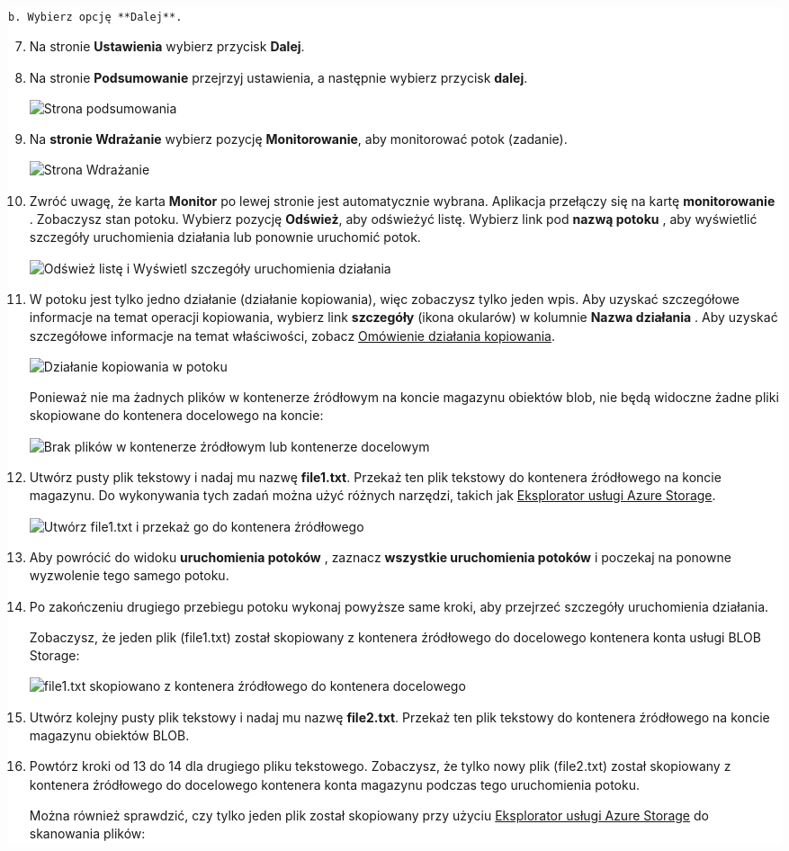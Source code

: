     b. Wybierz opcję **Dalej**.

7. Na stronie **Ustawienia** wybierz przycisk **Dalej**.

8. Na stronie **Podsumowanie** przejrzyj ustawienia, a następnie wybierz przycisk **dalej**.

    ![Strona podsumowania](./media/tutorial-incremental-copy-lastmodified-copy-data-tool/summary-page.png)

9. Na **stronie Wdrażanie** wybierz pozycję **Monitorowanie**, aby monitorować potok (zadanie).

    ![Strona Wdrażanie](./media/tutorial-incremental-copy-lastmodified-copy-data-tool/deployment-page.png)

10. Zwróć uwagę, że karta **Monitor** po lewej stronie jest automatycznie wybrana. Aplikacja przełączy się na kartę **monitorowanie** . Zobaczysz stan potoku. Wybierz pozycję **Odśwież**, aby odświeżyć listę. Wybierz link pod **nazwą potoku** , aby wyświetlić szczegóły uruchomienia działania lub ponownie uruchomić potok.

    ![Odśwież listę i Wyświetl szczegóły uruchomienia działania](./media/tutorial-incremental-copy-lastmodified-copy-data-tool/monitor-pipeline-runs-1.png)

11. W potoku jest tylko jedno działanie (działanie kopiowania), więc zobaczysz tylko jeden wpis. Aby uzyskać szczegółowe informacje na temat operacji kopiowania, wybierz link **szczegóły** (ikona okularów) w kolumnie **Nazwa działania** . Aby uzyskać szczegółowe informacje na temat właściwości, zobacz [Omówienie działania kopiowania](copy-activity-overview.md).

    ![Działanie kopiowania w potoku](./media/tutorial-incremental-copy-lastmodified-copy-data-tool/monitor-pipeline-runs2.png)

    Ponieważ nie ma żadnych plików w kontenerze źródłowym na koncie magazynu obiektów blob, nie będą widoczne żadne pliki skopiowane do kontenera docelowego na koncie:

    ![Brak plików w kontenerze źródłowym lub kontenerze docelowym](./media/tutorial-incremental-copy-lastmodified-copy-data-tool/monitor-pipeline-runs3.png)

12. Utwórz pusty plik tekstowy i nadaj mu nazwę **file1.txt**. Przekaż ten plik tekstowy do kontenera źródłowego na koncie magazynu. Do wykonywania tych zadań można użyć różnych narzędzi, takich jak [Eksplorator usługi Azure Storage](https://storageexplorer.com/).

    ![Utwórz file1.txt i przekaż go do kontenera źródłowego](./media/tutorial-incremental-copy-lastmodified-copy-data-tool/monitor-pipeline-runs3-1.png)

13. Aby powrócić do widoku **uruchomienia potoków** , zaznacz **wszystkie uruchomienia potoków** i poczekaj na ponowne wyzwolenie tego samego potoku.  

14. Po zakończeniu drugiego przebiegu potoku wykonaj powyższe same kroki, aby przejrzeć szczegóły uruchomienia działania.  

    Zobaczysz, że jeden plik (file1.txt) został skopiowany z kontenera źródłowego do docelowego kontenera konta usługi BLOB Storage:

    ![file1.txt skopiowano z kontenera źródłowego do kontenera docelowego](./media/tutorial-incremental-copy-lastmodified-copy-data-tool/monitor-pipeline-runs6.png)

15. Utwórz kolejny pusty plik tekstowy i nadaj mu nazwę **file2.txt**. Przekaż ten plik tekstowy do kontenera źródłowego na koncie magazynu obiektów BLOB.

16. Powtórz kroki od 13 do 14 dla drugiego pliku tekstowego. Zobaczysz, że tylko nowy plik (file2.txt) został skopiowany z kontenera źródłowego do docelowego kontenera konta magazynu podczas tego uruchomienia potoku.  

    Można również sprawdzić, czy tylko jeden plik został skopiowany przy użyciu [Eksplorator usługi Azure Storage](https://storageexplorer.com/) do skanowania plików:
